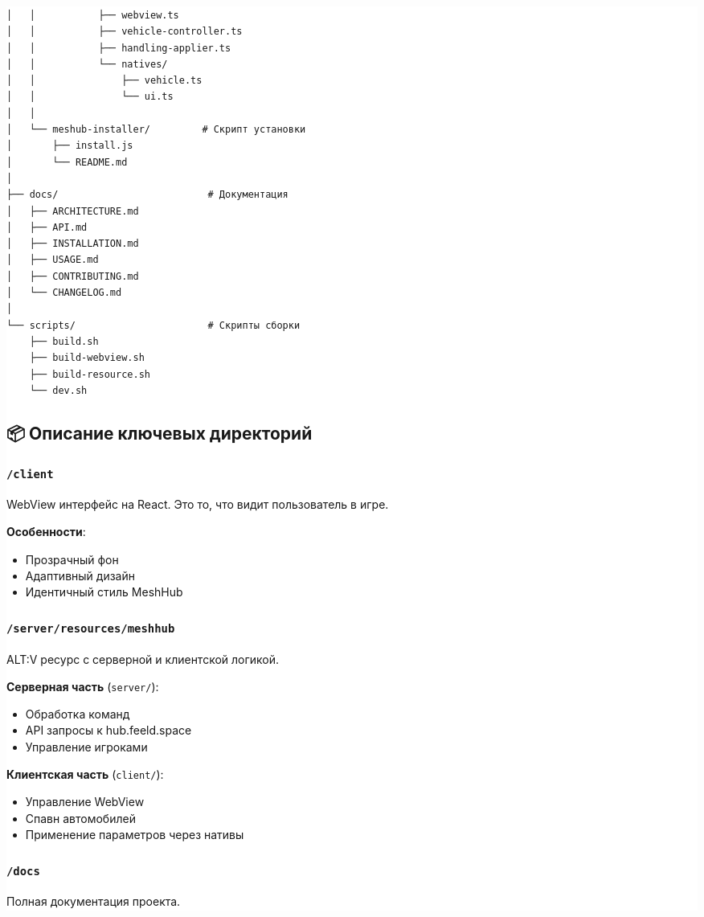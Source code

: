 ```
│   │           ├── webview.ts
│   │           ├── vehicle-controller.ts
│   │           ├── handling-applier.ts
│   │           └── natives/
│   │               ├── vehicle.ts
│   │               └── ui.ts
│   │
│   └── meshub-installer/         # Скрипт установки
│       ├── install.js
│       └── README.md
│
├── docs/                          # Документация
│   ├── ARCHITECTURE.md
│   ├── API.md
│   ├── INSTALLATION.md
│   ├── USAGE.md
│   ├── CONTRIBUTING.md
│   └── CHANGELOG.md
│
└── scripts/                       # Скрипты сборки
    ├── build.sh
    ├── build-webview.sh
    ├── build-resource.sh
    └── dev.sh
```

## 📦 Описание ключевых директорий

### `/client`
WebView интерфейс на React. Это то, что видит пользователь в игре.

**Особенности**:
- Прозрачный фон
- Адаптивный дизайн
- Идентичный стиль MeshHub

### `/server/resources/meshhub`
ALT:V ресурс с серверной и клиентской логикой.

**Серверная часть** (`server/`):
- Обработка команд
- API запросы к hub.feeld.space
- Управление игроками

**Клиентская часть** (`client/`):
- Управление WebView
- Спавн автомобилей
- Применение параметров через нативы

### `/docs`
Полная документация проекта.
